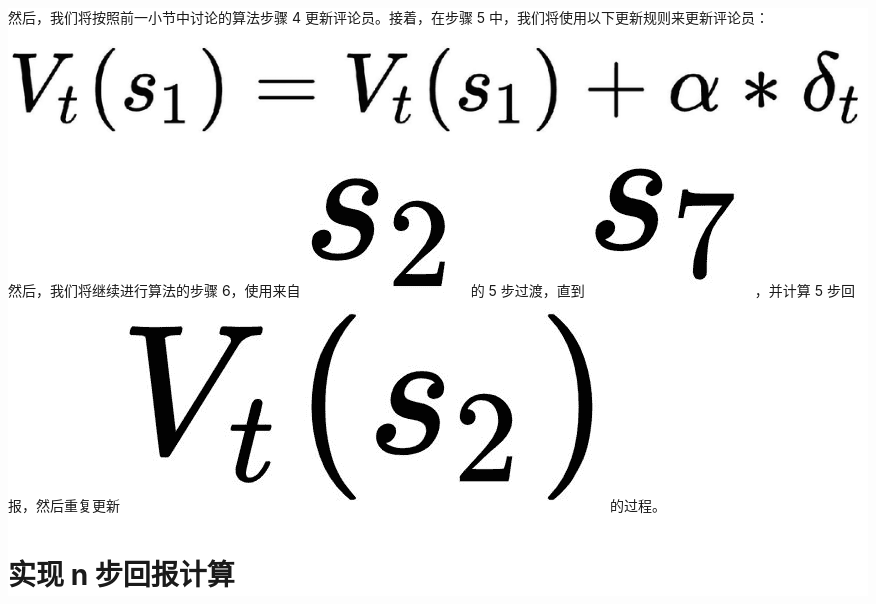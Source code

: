 然后，我们将按照前一小节中讨论的算法步骤 4 更新评论员。接着，在步骤 5 中，我们将使用以下更新规则来更新评论员：

![](img/00250.jpeg)

然后，我们将继续进行算法的步骤 6，使用来自![](img/00251.jpeg)的 5 步过渡，直到![](img/00253.jpeg)，并计算 5 步回报，然后重复更新![](img/00254.jpeg)的过程。

# 实现 n 步回报计算
